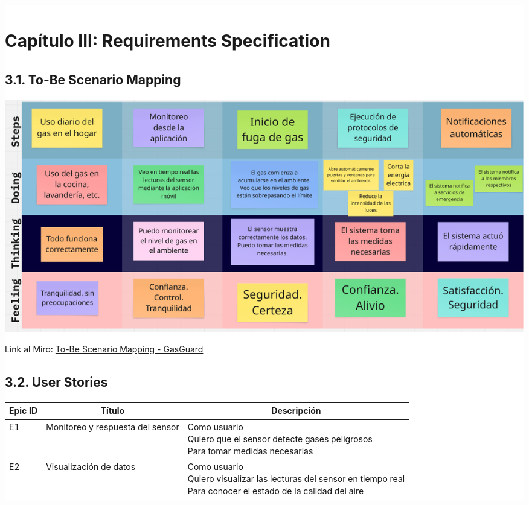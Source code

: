 
---

# Capítulo III: Requirements Specification

## 3.1. To-Be Scenario Mapping

<img src="./assets/scenario_mapping/to-be.png" alt="to-be scenario">

Link al Miro: <a href="https://miro.com/app/board/uXjVIDkps3Q=/?moveToWidget=3458764624540224366&cot=14">To-Be Scenario Mapping - GasGuard</a>

## 3.2. User Stories

<table>
  <thead>
    <tr>
      <th>Epic ID</th>
      <th>Título</th>
      <th>Descripción</th>
    </tr>
  </thead>
  <tbody>
    <tr>
      <td>E1</td>
      <td>Monitoreo y respuesta del sensor</td>
      <td>
        Como usuario
        <br>
        Quiero que el sensor detecte gases peligrosos
        <br>
        Para tomar medidas necesarias
      </td>
    </tr>
    <tr>
      <td>E2</td>
      <td>Visualización de datos</td>
      <td>
        Como usuario
        <br>
        Quiero visualizar las lecturas del sensor en tiempo real
        <br>
        Para conocer el estado de la calidad del aire